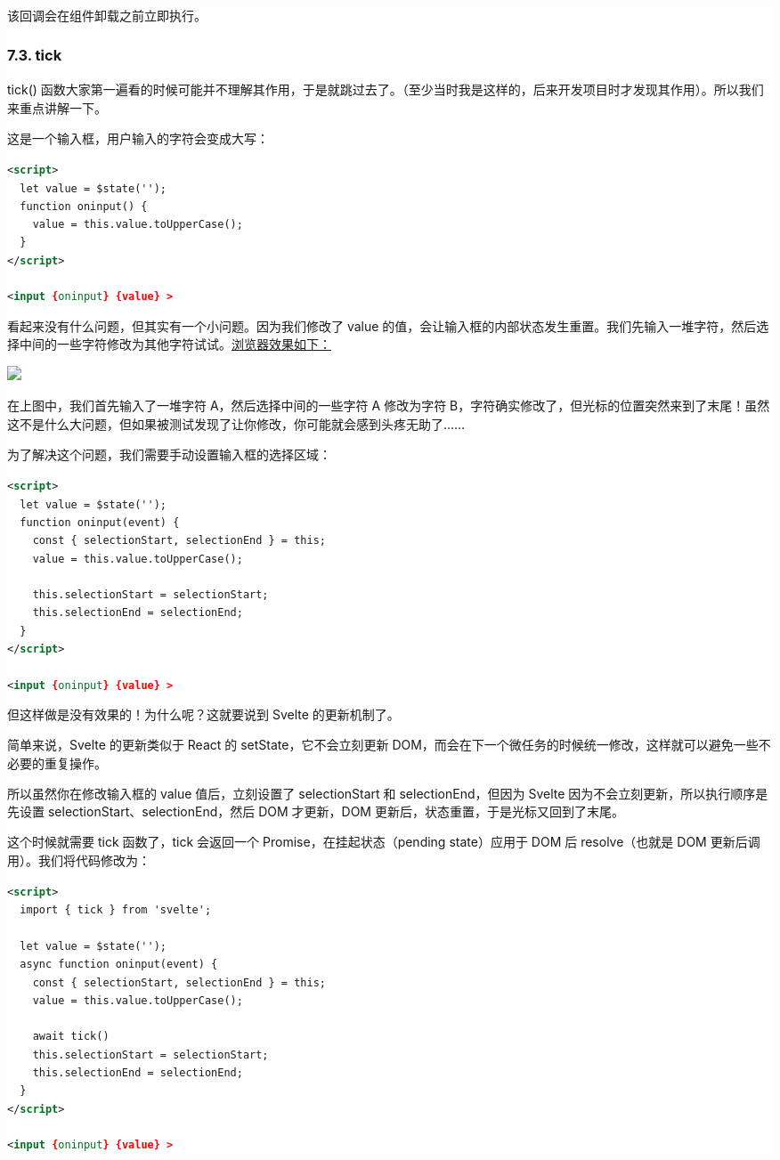 该回调会在组件卸载之前立即执行。

### 7.3. tick

tick() 函数大家第一遍看的时候可能并不理解其作用，于是就跳过去了。（至少当时我是这样的，后来开发项目时才发现其作用）。所以我们来重点讲解一下。

这是一个输入框，用户输入的字符会变成大写：

```xml
<script>
  let value = $state('');
  function oninput() {
    value = this.value.toUpperCase();
  }
</script>

<input {oninput} {value} >
```

看起来没有什么问题，但其实有一个小问题。因为我们修改了 value 的值，会让输入框的内部状态发生重置。我们先输入一堆字符，然后选择中间的一些字符修改为其他字符试试。[浏览器效果如下：](https://svelte.dev/playground/526e07e9f0b549ce9b813b358340c8ad?version=5.1.10 "https://svelte.dev/playground/526e07e9f0b549ce9b813b358340c8ad?version=5.1.10")

![](https://p3-juejin.byteimg.com/tos-cn-i-k3u1fbpfcp/544403befbcf4fc98ca3ecd030209f68~tplv-k3u1fbpfcp-jj-mark:1600:0:0:0:q75.gif#?w=1134&h=344&s=899482&e=gif&f=40&b=272727)

在上图中，我们首先输入了一堆字符 A，然后选择中间的一些字符 A 修改为字符 B，字符确实修改了，但光标的位置突然来到了末尾！虽然这不是什么大问题，但如果被测试发现了让你修改，你可能就会感到头疼无助了……

为了解决这个问题，我们需要手动设置输入框的选择区域：

```xml
<script>
  let value = $state('');
  function oninput(event) {
    const { selectionStart, selectionEnd } = this;
    value = this.value.toUpperCase();

    this.selectionStart = selectionStart;
    this.selectionEnd = selectionEnd;
  }
</script>

<input {oninput} {value} >
```

但这样做是没有效果的！为什么呢？这就要说到 Svelte 的更新机制了。

简单来说，Svelte 的更新类似于 React 的 setState，它不会立刻更新 DOM，而会在下一个微任务的时候统一修改，这样就可以避免一些不必要的重复操作。

所以虽然你在修改输入框的 value 值后，立刻设置了 selectionStart 和 selectionEnd，但因为 Svelte 因为不会立刻更新，所以执行顺序是先设置 selectionStart、selectionEnd，然后 DOM 才更新，DOM 更新后，状态重置，于是光标又回到了末尾。

这个时候就需要 tick 函数了，tick 会返回一个 Promise，在挂起状态（pending state）应用于 DOM 后 resolve（也就是 DOM 更新后调用）。我们将代码修改为：

```xml
<script>
  import { tick } from 'svelte';

  let value = $state('');
  async function oninput(event) {
    const { selectionStart, selectionEnd } = this;
    value = this.value.toUpperCase();

    await tick()
    this.selectionStart = selectionStart;
    this.selectionEnd = selectionEnd;
  }
</script>

<input {oninput} {value} >
```